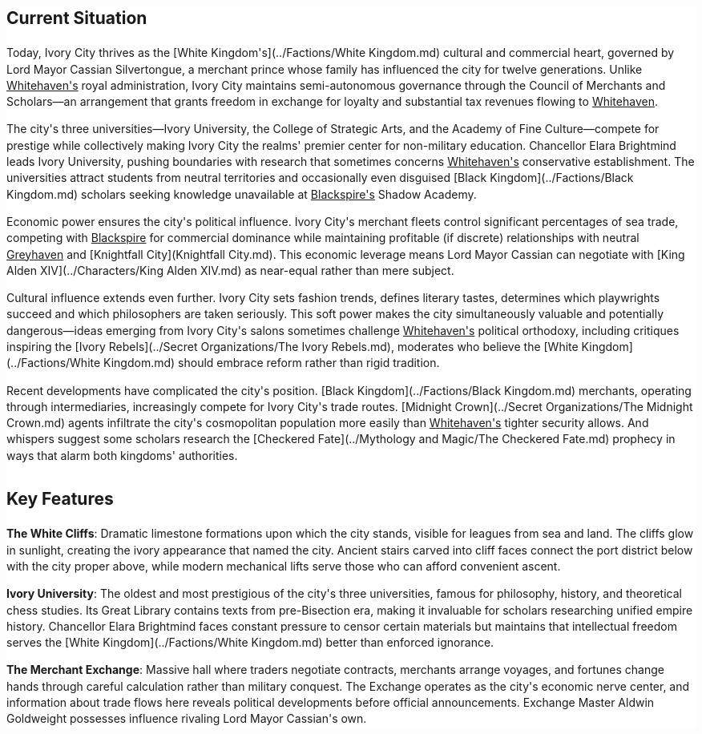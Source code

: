 ## Current Situation

Today, Ivory City thrives as the [White Kingdom's](../Factions/White Kingdom.md) cultural and commercial heart, governed by Lord Mayor Cassian Silvertongue, a merchant prince whose family has influenced the city for twelve generations. Unlike [Whitehaven's](Whitehaven.md) royal administration, Ivory City maintains semi-autonomous governance through the Council of Merchants and Scholars—an arrangement that grants freedom in exchange for loyalty and substantial tax revenues flowing to [Whitehaven](Whitehaven.md).

The city's three universities—Ivory University, the College of Strategic Arts, and the Academy of Fine Culture—compete for prestige while collectively making Ivory City the realms' premier center for non-military education. Chancellor Elara Brightmind leads Ivory University, pushing boundaries with research that sometimes concerns [Whitehaven's](Whitehaven.md) conservative establishment. The universities attract students from neutral territories and occasionally even disguised [Black Kingdom](../Factions/Black Kingdom.md) scholars seeking knowledge unavailable at [Blackspire's](Blackspire.md) Shadow Academy.

Economic power ensures the city's political influence. Ivory City's merchant fleets control significant percentages of sea trade, competing with [Blackspire](Blackspire.md) for commercial dominance while maintaining profitable (if discrete) relationships with neutral [Greyhaven](Greyhaven.md) and [Knightfall City](Knightfall City.md). This economic leverage means Lord Mayor Cassian can negotiate with [King Alden XIV](../Characters/King Alden XIV.md) as near-equal rather than mere subject.

Cultural influence extends even further. Ivory City sets fashion trends, defines literary tastes, determines which playwrights succeed and which philosophers are taken seriously. This soft power makes the city simultaneously valuable and potentially dangerous—ideas emerging from Ivory City's salons sometimes challenge [Whitehaven's](Whitehaven.md) political orthodoxy, including critiques inspiring the [Ivory Rebels](../Secret Organizations/The Ivory Rebels.md), moderates who believe the [White Kingdom](../Factions/White Kingdom.md) should embrace reform rather than rigid tradition.

Recent developments have complicated the city's position. [Black Kingdom](../Factions/Black Kingdom.md) merchants, operating through intermediaries, increasingly compete for Ivory City's trade routes. [Midnight Crown](../Secret Organizations/The Midnight Crown.md) agents infiltrate the city's cosmopolitan population more easily than [Whitehaven's](Whitehaven.md) tighter security allows. And whispers suggest some scholars research the [Checkered Fate](../Mythology and Magic/The Checkered Fate.md) prophecy in ways that alarm both kingdoms' authorities.

## Key Features

**The White Cliffs**: Dramatic limestone formations upon which the city stands, visible for leagues from sea and land. The cliffs glow in sunlight, creating the ivory appearance that named the city. Ancient stairs carved into cliff faces connect the port district below with the city proper above, while modern mechanical lifts serve those who can afford convenient ascent.

**Ivory University**: The oldest and most prestigious of the city's three universities, famous for philosophy, history, and theoretical chess studies. Its Great Library contains texts from pre-Bisection era, making it invaluable for scholars researching unified empire history. Chancellor Elara Brightmind faces constant pressure to censor certain materials but maintains that intellectual freedom serves the [White Kingdom](../Factions/White Kingdom.md) better than enforced ignorance.

**The Merchant Exchange**: Massive hall where traders negotiate contracts, merchants arrange voyages, and fortunes change hands through careful calculation rather than military conquest. The Exchange operates as the city's economic nerve center, and information about trade flows here reveals political developments before official announcements. Exchange Master Aldwin Goldweight possesses influence rivaling Lord Mayor Cassian's own.

